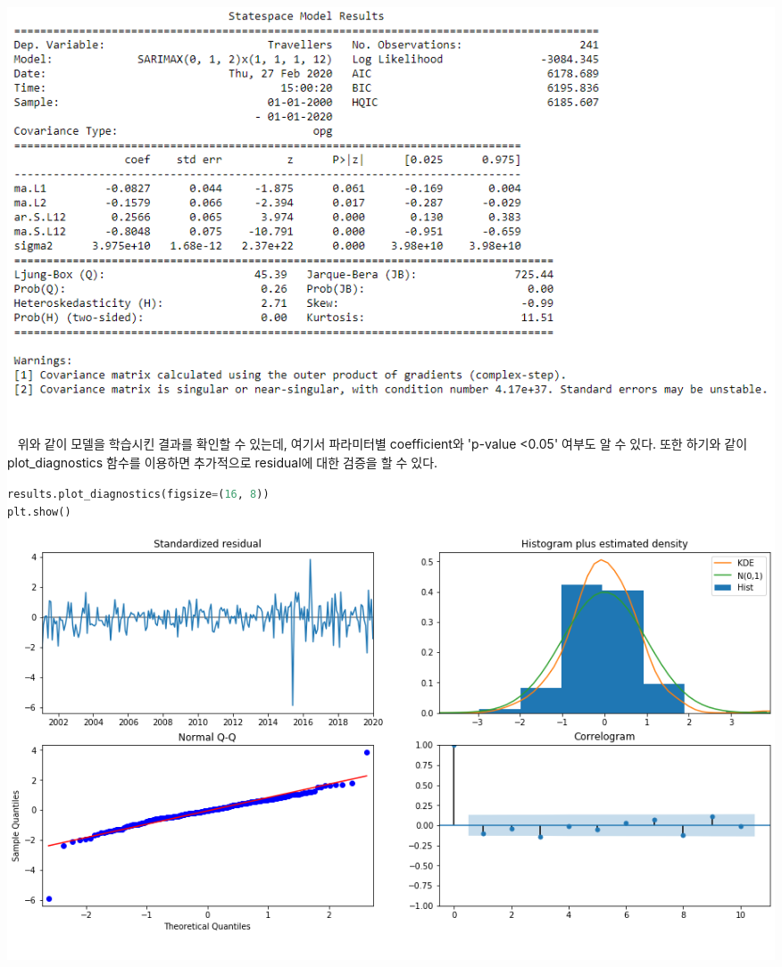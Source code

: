 <img src="/assets/image/sarima_result.PNG" width="100%" height="100%">&nbsp;&nbsp;

&nbsp;&nbsp; 위와 같이 모델을 학습시킨 결과를 확인할 수 있는데, 여기서 파라미터별 coefficient와 'p-value <0.05' 여부도 알 수 있다. 또한 하기와 같이 plot_diagnostics 함수를 이용하면 추가적으로 residual에 대한 검증을 할 수 있다.

```python
results.plot_diagnostics(figsize=(16, 8))
plt.show()
```
<img src="/assets/image/std_residual.png" width="100%" height="100%">&nbsp;&nbsp;
